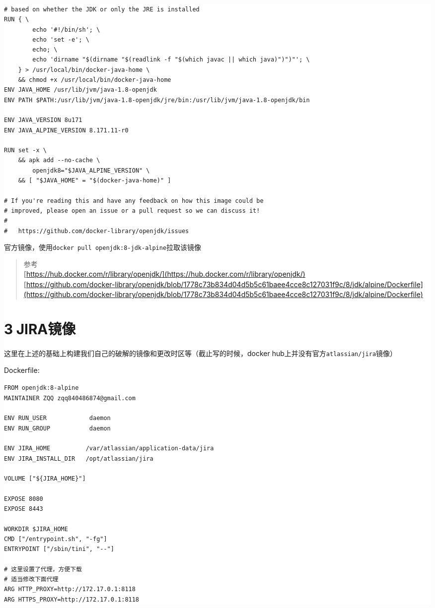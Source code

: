 ```
# based on whether the JDK or only the JRE is installed
RUN { \
        echo '#!/bin/sh'; \
        echo 'set -e'; \
        echo; \
        echo 'dirname "$(dirname "$(readlink -f "$(which javac || which java)")")"'; \
    } > /usr/local/bin/docker-java-home \
    && chmod +x /usr/local/bin/docker-java-home
ENV JAVA_HOME /usr/lib/jvm/java-1.8-openjdk
ENV PATH $PATH:/usr/lib/jvm/java-1.8-openjdk/jre/bin:/usr/lib/jvm/java-1.8-openjdk/bin

ENV JAVA_VERSION 8u171
ENV JAVA_ALPINE_VERSION 8.171.11-r0

RUN set -x \
    && apk add --no-cache \
        openjdk8="$JAVA_ALPINE_VERSION" \
    && [ "$JAVA_HOME" = "$(docker-java-home)" ]

# If you're reading this and have any feedback on how this image could be
# improved, please open an issue or a pull request so we can discuss it!
#
#   https://github.com/docker-library/openjdk/issues
```

官方镜像，使用`docker pull openjdk:8-jdk-alpine`拉取该镜像




> 参考  
[https://hub.docker.com/r/library/openjdk/](https://hub.docker.com/r/library/openjdk/)  
[https://github.com/docker-library/openjdk/blob/1778c73b834d04d5b5c61baee4cce8c127031f9c/8/jdk/alpine/Dockerfile](https://github.com/docker-library/openjdk/blob/1778c73b834d04d5b5c61baee4cce8c127031f9c/8/jdk/alpine/Dockerfile)  

# 3 JIRA镜像

这里在上述的基础上构建我们自己的破解的镜像和更改时区等（截止写的时候，docker hub上并没有官方`atlassian/jira`镜像）

Dockerfile:
```
FROM openjdk:8-alpine
MAINTAINER ZQQ zqq840486874@gmail.com

ENV RUN_USER            daemon
ENV RUN_GROUP           daemon

ENV JIRA_HOME          /var/atlassian/application-data/jira
ENV JIRA_INSTALL_DIR   /opt/atlassian/jira

VOLUME ["${JIRA_HOME}"]

EXPOSE 8080
EXPOSE 8443

WORKDIR $JIRA_HOME
CMD ["/entrypoint.sh", "-fg"]
ENTRYPOINT ["/sbin/tini", "--"]

# 这里设置了代理，方便下载
# 适当修改下面代理
ARG HTTP_PROXY=http://172.17.0.1:8118
ARG HTTPS_PROXY=http://172.17.0.1:8118

```